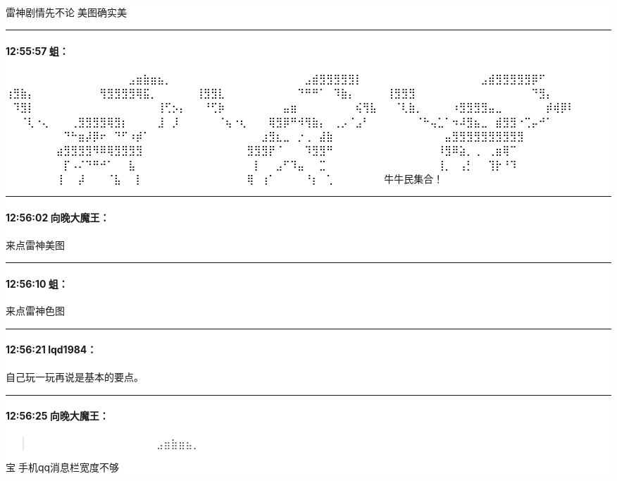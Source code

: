 雷神剧情先不论 美图确实美

*****

#### 12:55:57  蛆：

⠀⠀⠀⠀⠀⠀⠀⠀⠀⠀⠀⠀⠀⠀⠀⠀⠀⣠⣶⣷⣶⣦⡀⠀⠀⠀
⠀⠀⠀⠀⠀⠀⠀⠀⠀⠀⠀⠀⠀⠀⠀⣠⣾⣻⣻⣻⣻⣻⡇⠀⠀⠀
⠀⠀⠀⠀⠀⠀⠀⠀⠀⠀⠀⠀⠀⣠⣾⣻⣻⣻⣻⣻⡿⠋⠀⠀⠀⠀
⢰⣻⣷⡄⠀⠀⠀⠀⠀⠀⠀⠀⠀⢻⣻⣻⣻⣻⢿⣯⡀⠀⠀⠀⠀⠀
⢸⣻⣻⣇⠀⠀⠀⠀⠀⠀⠀⠀⠀⠀⠙⠛⠛⠁⠀⠹⣷⡄⠀⠀⠀⠀
⢸⣻⣻⣻⠀⠀⠀⠀⠀⠀⠀⠀⠀⠀⠀⠀⠀⠀⠀⠀⠙⣻⡄⠀⠀⠀
⠀⠹⣻⡇⠀⠀⠀⠀⠀⠀⠀⠀⠀⠀⠀⠀⠀⠀⠀⠀⠀⢸⢋⡢⡄⠀
⠀⠘⢋⡷⠀⠀⠀⠀⠀⠀⠀⠀⣤⣶⠀⠀⠀⠀⠀⠀⠀⠀⢮⢻⣧⠀
⠀⠈⢇⣷⡀⠀⠀⠀⠀⠰⣻⣻⣻⣻⣤⣀⠀⠀⠀⠀⠀⠀⡾⢾⡿⠇
⠀⠀⠈⢇⠐⢄⠀⠀⠀⢀⣻⣻⣻⣻⢿⣻⡆⠀⠀⠀⠀⣸⠀⡸⠀⠀
⠀⠀⠀⠈⢦⠐⢆⠀⠀⠀⢿⣻⡿⠛⠺⢻⣷⡄⠀⢀⡠⠈⣠⠃⠀⠀
⠀⠀⠀⠀⠈⠓⢤⣁⠁⠲⠼⣻⣦⣀⠀⣾⣻⣻⠐⢉⡤⠚⠁⠀⠀⠀
⠀⠀⠀⠀⠀⠀⠀⠀⠙⠓⣶⡼⡿⠖⠀⠙⠋⠰⡾⠁⠀⠀⠀⠀⠀⠀
⠀⠀⠀⠀⠀⠀⠀⠀⠀⣰⣻⣆⣀⠀⡐⢀⠀⣼⣷⠀⠀⠀⠀⠀⠀⠀
⠀⠀⠀⠀⠀⠀⠀⠀⣤⣻⣻⣻⣻⣻⣻⣻⣻⣻⣻⠀⠀⠀⠀⠀⠀⠀
⠀⠀⠀⠀⠀⠀⠀⣴⣻⣻⣻⣻⠻⠿⢿⣻⣻⣻⣻⠀⠀⠀⠀⠀⠀⠀
⠀⠀⠀⠀⠀⠀⠀⣻⣻⣻⡟⠈⠀⠀⠀⠹⣻⣻⠛⠀⠀⠀⠀⠀⠀⠀
⠀⠀⠀⠀⠀⠀⠀⠸⣻⠿⣵⡀⢀⠀⢀⣶⢿⠉⠀⠀⠀⠀⠀⠀⠀⠀
⠀⠀⠀⠀⠀⠀⠀⠀⡏⠠⠌⠙⠛⠚⠁⠀⠀⣧⠀⠀⠀⠀⠀⠀⠀⠀
⠀⠀⠀⠀⠀⠀⠀⠀⡇⠀⠀⣠⠋⠹⣤⠀⠀⣉⠀⠀⠀⠀⠀⠀⠀⠀
⠀⠀⠀⠀⠀⠀⠀⢸⡀⠀⢠⡃⠀⠀⢹⡗⠘⠹⠀⠀⠀⠀⠀⠀⠀⠀
⠀⠀⠀⠀⠀⠀⠀⢸⠀⠀⡼⠀⠀⠀⠈⣧⠀⠀⡇⠀⠀⠀⠀⠀⠀⠀
⠀⠀⠀⠀⠀⠀⠀⢿⠀⢰⠁⠀⠀⠀⠀⠘⡆⠀⢁⠀⠀⠀⠀⠀⠀⠀牛牛民集合！

*****

#### 12:56:02  向晚大魔王：

来点雷神美图

*****

#### 12:56:10  蛆：

来点雷神色图

*****

#### 12:56:21  lqd1984：

自己玩一玩再说是基本的要点。

*****

#### 12:56:25  向晚大魔王：

<blockquote>⠀⠀⠀⠀⠀⠀⠀⠀⠀⠀⠀⠀⠀⠀⠀⠀⠀⣠⣶⣷⣶⣦⡀⠀⠀⠀
⠀⠀⠀</blockquote>
 宝 手机qq消息栏宽度不够
